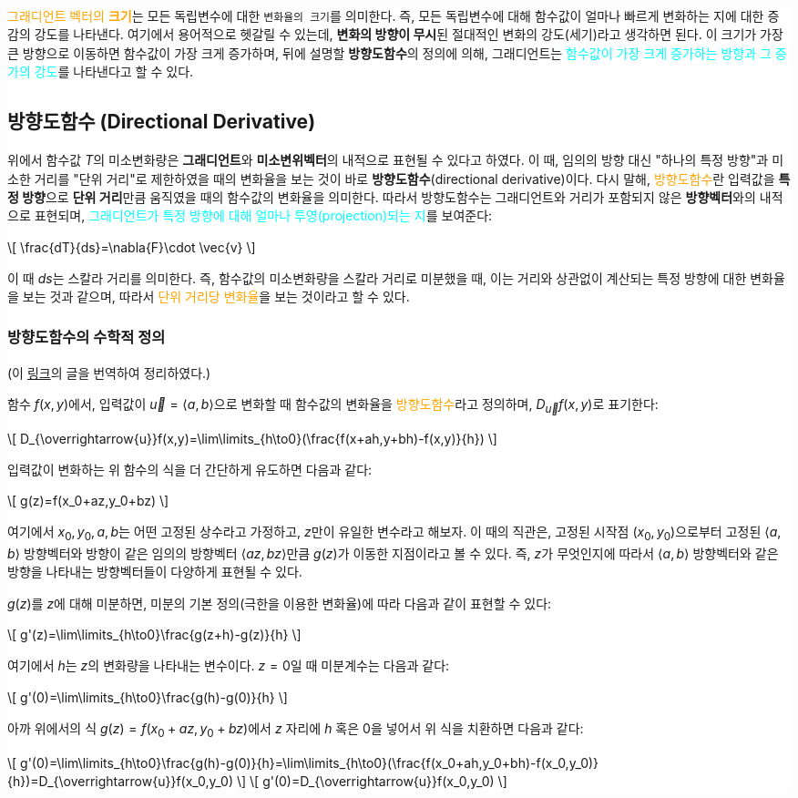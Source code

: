 <span style="color:orange">그래디언트 벡터의 **크기**</span>는 모든 독립변수에 대한 ``변화율의 크기``를 의미한다. 즉, 모든 독립변수에 대해 함수값이 얼마나 빠르게 변화하는 지에 대한 증감의 강도를 나타낸다. 여기에서 용어적으로 헷갈릴 수 있는데, **변화의 방향이 무시**된 절대적인 변화의 강도(세기)라고 생각하면 된다. 이 크기가 가장 큰 방향으로 이동하면 함수값이 가장 크게 증가하며, 뒤에 설명할 **방향도함수**의 정의에 의해, 그래디언트는 <span style="color:cyan">함수값이 가장 크게 증가하는 방향과 그 증가의 강도</span>를 나타낸다고 할 수 있다.

## 방향도함수 (Directional Derivative)
위에서 함수값 $T$의 미소변화량은 **그래디언트**와 **미소변위벡터**의 내적으로 표현될 수 있다고 하였다. 이 때, 임의의 방향 대신 "하나의 특정 방향"과 미소한 거리를 "단위 거리"로 제한하였을 때의 변화율을 보는 것이 바로 **방향도함수**(directional derivative)이다. 다시 말해, <span style="color:orange">방향도함수</span>란 입력값을 **특정 방향**으로 **단위 거리**만큼 움직였을 때의 함수값의 변화율을 의미한다. 따라서 방향도함수는 그래디언트와 거리가 포함되지 않은 **방향벡터**와의 내적으로 표현되며, <span style="color:cyan">그래디언트가 특정 방향에 대해 얼마나 투영(projection)되는 지</span>를 보여준다:

\\[
    \frac{dT}{ds}=\nabla{F}\cdot \vec{v}
    \\]

이 때 $ds$는 스칼라 거리를 의미한다. 즉, 함수값의 미소변화량을 스칼라 거리로 미분했을 때, 이는 거리와 상관없이 계산되는 특정 방향에 대한 변화율을 보는 것과 같으며, 따라서 <span style="color:orange">단위 거리당 변화율</span>을 보는 것이라고 할 수 있다. 
### 방향도함수의 수학적 정의
(이 [링크](https://tutorial.math.lamar.edu/classes/calciii/directionalderiv.aspx)의 글을 번역하여 정리하였다.)

함수 $f(x,y)$에서, 입력값이 $\overrightarrow{u}=\langle{a,b}\rangle$으로 변화할 때 함수값의 변화율을 <span style="color:orange">방향도함수</span>라고 정의하며, $D_{\overrightarrow{u}}f(x,y)$로 표기한다:

\\[
    D_{\overrightarrow{u}}f(x,y)=\lim\limits_{h\to0}(\frac{f(x+ah,y+bh)-f(x,y)}{h})
    \\]

입력값이 변화하는 위 함수의 식을 더 간단하게 유도하면 다음과 같다:

\\[
    g(z)=f(x_0+az,y_0+bz)
    \\]

여기에서 $x_0,y_0,a,b$는 어떤 고정된 상수라고 가정하고, $z$만이 유일한 변수라고 해보자. 이 때의 직관은, 고정된 시작점 $(x_0,y_0)$으로부터 고정된 $\langle{a,b}\rangle$ 방향벡터와 방향이 같은 임의의 방향벡터 $\langle{az,bz}\rangle$만큼 $g(z)$가 이동한 지점이라고 볼 수 있다. 즉, $z$가 무엇인지에 따라서 $\langle{a,b}\rangle$ 방향벡터와 같은 방향을 나타내는 방향벡터들이 다양하게 표현될 수 있다.

$g(z)$를 $z$에 대해 미분하면, 미분의 기본 정의(극한을 이용한 변화율)에 따라 다음과 같이 표현할 수 있다:

\\[
    g'(z)=\lim\limits_{h\to0}\frac{g(z+h)-g(z)}{h}
    \\]

여기에서 $h$는 $z$의 변화량을 나타내는 변수이다. $z=0$일 때 미분계수는 다음과 같다:

\\[
    g'(0)=\lim\limits_{h\to0}\frac{g(h)-g(0)}{h}
    \\]

아까 위에서의 식 $g(z)=f(x_0+az,y_0+bz)$에서 $z$ 자리에 $h$ 혹은 0을 넣어서 위 식을 치환하면 다음과 같다:

\\[
    g'(0)=\lim\limits_{h\to0}\frac{g(h)-g(0)}{h}=\lim\limits_{h\to0}(\frac{f(x_0+ah,y_0+bh)-f(x_0,y_0)}{h})=D_{\overrightarrow{u}}f(x_0,y_0)
    \\]
\\[
    g'(0)=D_{\overrightarrow{u}}f(x_0,y_0)
    \\]
